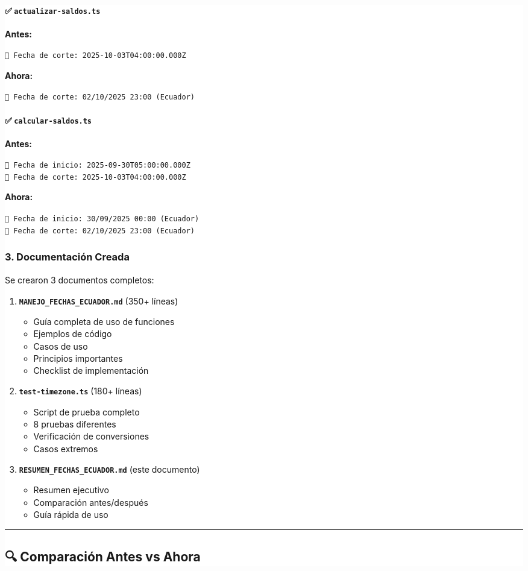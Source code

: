 #### ✅ `actualizar-saldos.ts`

**Antes:**

```
📅 Fecha de corte: 2025-10-03T04:00:00.000Z
```

**Ahora:**

```
📅 Fecha de corte: 02/10/2025 23:00 (Ecuador)
```

#### ✅ `calcular-saldos.ts`

**Antes:**

```
📅 Fecha de inicio: 2025-09-30T05:00:00.000Z
📅 Fecha de corte: 2025-10-03T04:00:00.000Z
```

**Ahora:**

```
📅 Fecha de inicio: 30/09/2025 00:00 (Ecuador)
📅 Fecha de corte: 02/10/2025 23:00 (Ecuador)
```

### 3. **Documentación Creada**

Se crearon 3 documentos completos:

1. **`MANEJO_FECHAS_ECUADOR.md`** (350+ líneas)

   - Guía completa de uso de funciones
   - Ejemplos de código
   - Casos de uso
   - Principios importantes
   - Checklist de implementación

2. **`test-timezone.ts`** (180+ líneas)

   - Script de prueba completo
   - 8 pruebas diferentes
   - Verificación de conversiones
   - Casos extremos

3. **`RESUMEN_FECHAS_ECUADOR.md`** (este documento)
   - Resumen ejecutivo
   - Comparación antes/después
   - Guía rápida de uso

---

## 🔍 Comparación Antes vs Ahora
